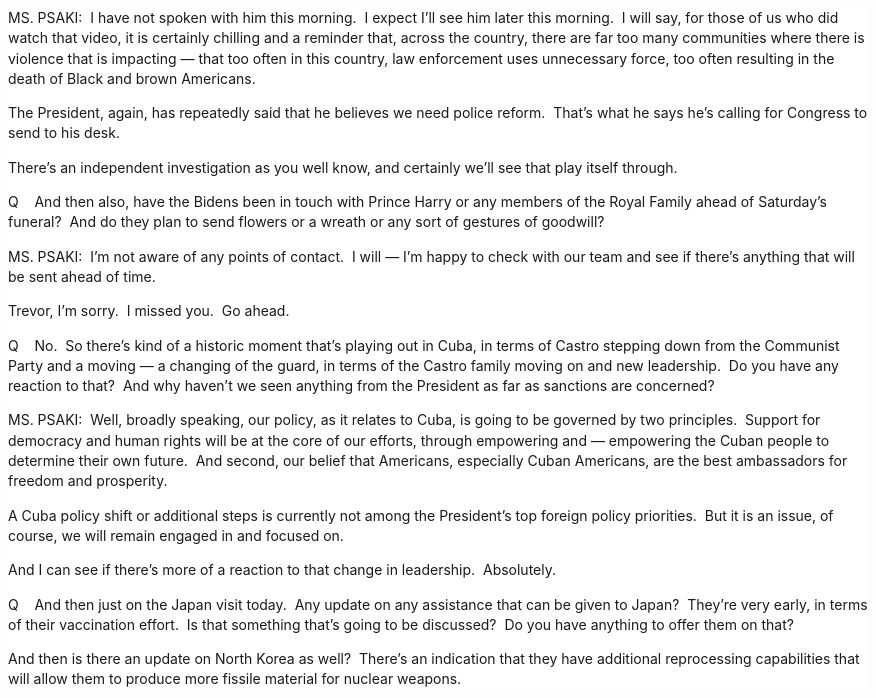 MS. PSAKI:  I have not spoken with him this morning.  I expect I’ll see
him later this morning.  I will say, for those of us who did watch that
video, it is certainly chilling and a reminder that, across the country,
there are far too many communities where there is violence that is
impacting — that too often in this country, law enforcement uses
unnecessary force, too often resulting in the death of Black and brown
Americans.    
  
The President, again, has repeatedly said that he believes we need
police reform.  That’s what he says he’s calling for Congress to send to
his desk.   
  
There’s an independent investigation as you well know, and certainly
we’ll see that play itself through.  
  
Q    And then also, have the Bidens been in touch with Prince Harry or
any members of the Royal Family ahead of Saturday’s funeral?  And do
they plan to send flowers or a wreath or any sort of gestures of
goodwill?  
  
MS. PSAKI:  I’m not aware of any points of contact.  I will — I’m happy
to check with our team and see if there’s anything that will be sent
ahead of time.  
  
Trevor, I’m sorry.  I missed you.  Go ahead.   
  
Q    No.  So there’s kind of a historic moment that’s playing out in
Cuba, in terms of Castro stepping down from the Communist Party and a
moving — a changing of the guard, in terms of the Castro family moving
on and new leadership.  Do you have any reaction to that?  And why
haven’t we seen anything from the President as far as sanctions are
concerned?  
  
MS. PSAKI:  Well, broadly speaking, our policy, as it relates to Cuba,
is going to be governed by two principles.  Support for democracy and
human rights will be at the core of our efforts, through empowering and
— empowering the Cuban people to determine their own future.  And
second, our belief that Americans, especially Cuban Americans, are the
best ambassadors for freedom and prosperity.   
  
A Cuba policy shift or additional steps is currently not among the
President’s top foreign policy priorities.  But it is an issue, of
course, we will remain engaged in and focused on.  
  
And I can see if there’s more of a reaction to that change in
leadership.  Absolutely.  
  
Q    And then just on the Japan visit today.  Any update on any
assistance that can be given to Japan?  They’re very early, in terms of
their vaccination effort.  Is that something that’s going to be
discussed?  Do you have anything to offer them on that?   
  
And then is there an update on North Korea as well?  There’s an
indication that they have additional reprocessing capabilities that will
allow them to produce more fissile material for nuclear weapons.   
  